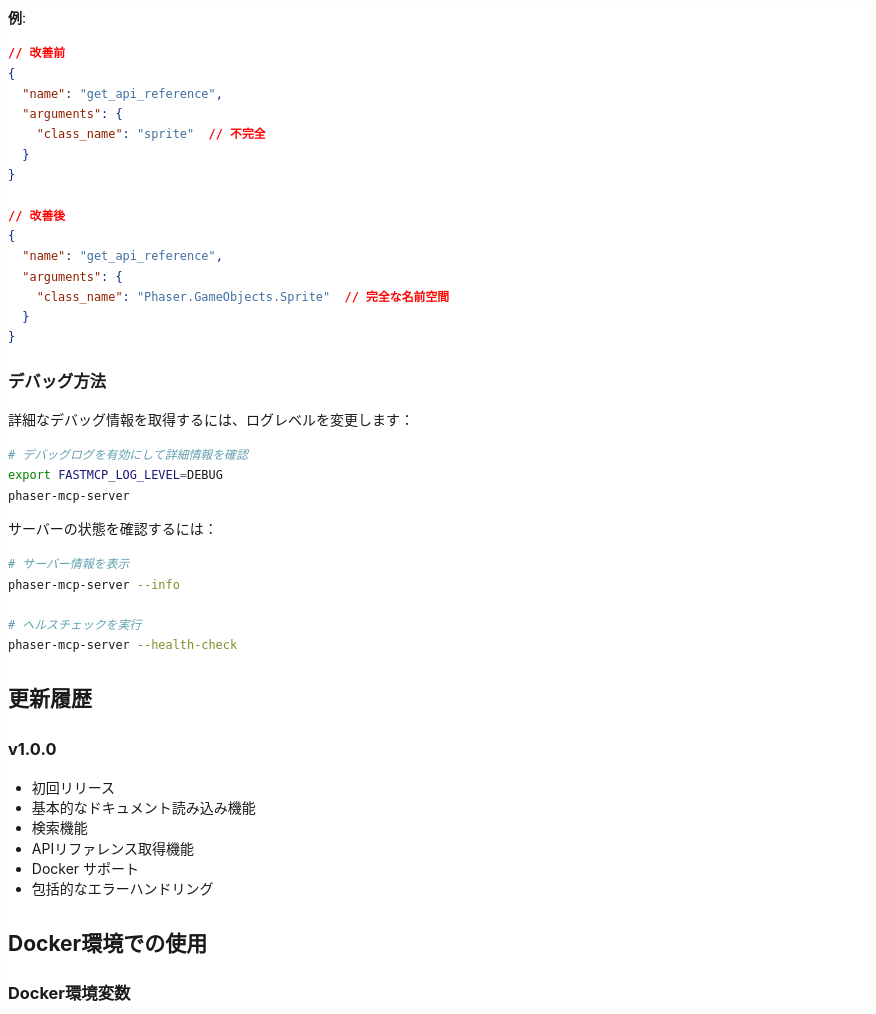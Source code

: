 **例**:

```json
// 改善前
{
  "name": "get_api_reference",
  "arguments": {
    "class_name": "sprite"  // 不完全
  }
}

// 改善後
{
  "name": "get_api_reference",
  "arguments": {
    "class_name": "Phaser.GameObjects.Sprite"  // 完全な名前空間
  }
}
```

### デバッグ方法

詳細なデバッグ情報を取得するには、ログレベルを変更します：

```bash
# デバッグログを有効にして詳細情報を確認
export FASTMCP_LOG_LEVEL=DEBUG
phaser-mcp-server
```

サーバーの状態を確認するには：

```bash
# サーバー情報を表示
phaser-mcp-server --info

# ヘルスチェックを実行
phaser-mcp-server --health-check
```

## 更新履歴

### v1.0.0

- 初回リリース
- 基本的なドキュメント読み込み機能
- 検索機能
- APIリファレンス取得機能
- Docker サポート
- 包括的なエラーハンドリング

## Docker環境での使用

### Docker環境変数
